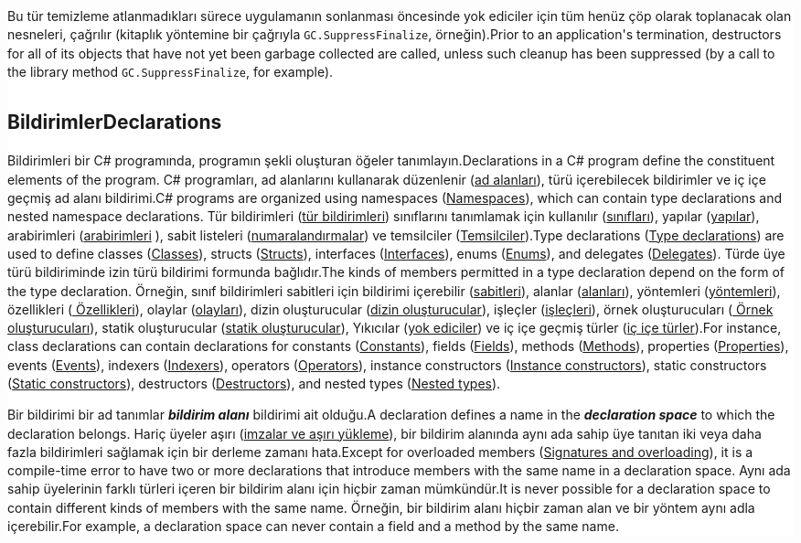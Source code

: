 <span data-ttu-id="6f4bd-137">Bu tür temizleme atlanmadıkları sürece uygulamanın sonlanması öncesinde yok ediciler için tüm henüz çöp olarak toplanacak olan nesneleri, çağrılır (kitaplık yöntemine bir çağrıyla `GC.SuppressFinalize`, örneğin).</span><span class="sxs-lookup"><span data-stu-id="6f4bd-137">Prior to an application's termination, destructors for all of its objects that have not yet been garbage collected are called, unless such cleanup has been suppressed (by a call to the library method `GC.SuppressFinalize`, for example).</span></span>

## <a name="declarations"></a><span data-ttu-id="6f4bd-138">Bildirimler</span><span class="sxs-lookup"><span data-stu-id="6f4bd-138">Declarations</span></span>

<span data-ttu-id="6f4bd-139">Bildirimleri bir C# programında, programın şekli oluşturan öğeler tanımlayın.</span><span class="sxs-lookup"><span data-stu-id="6f4bd-139">Declarations in a C# program define the constituent elements of the program.</span></span> <span data-ttu-id="6f4bd-140">C# programları, ad alanlarını kullanarak düzenlenir ([ad alanları](namespaces.md)), türü içerebilecek bildirimler ve iç içe geçmiş ad alanı bildirimi.</span><span class="sxs-lookup"><span data-stu-id="6f4bd-140">C# programs are organized using namespaces ([Namespaces](namespaces.md)), which can contain type declarations and nested namespace declarations.</span></span> <span data-ttu-id="6f4bd-141">Tür bildirimleri ([tür bildirimleri](namespaces.md#type-declarations)) sınıflarını tanımlamak için kullanılır ([sınıfları](classes.md)), yapılar ([yapılar](structs.md)), arabirimleri ([arabirimleri](interfaces.md) ), sabit listeleri ([numaralandırmalar](enums.md)) ve temsilciler ([Temsilciler](delegates.md)).</span><span class="sxs-lookup"><span data-stu-id="6f4bd-141">Type declarations ([Type declarations](namespaces.md#type-declarations)) are used to define classes ([Classes](classes.md)), structs ([Structs](structs.md)), interfaces ([Interfaces](interfaces.md)), enums ([Enums](enums.md)), and delegates ([Delegates](delegates.md)).</span></span> <span data-ttu-id="6f4bd-142">Türde üye türü bildiriminde izin türü bildirimi formunda bağlıdır.</span><span class="sxs-lookup"><span data-stu-id="6f4bd-142">The kinds of members permitted in a type declaration depend on the form of the type declaration.</span></span> <span data-ttu-id="6f4bd-143">Örneğin, sınıf bildirimleri sabitleri için bildirimi içerebilir ([sabitleri](classes.md#constants)), alanlar ([alanları](classes.md#fields)), yöntemleri ([yöntemleri](classes.md#methods)), özellikleri ([ Özellikleri](classes.md#properties)), olaylar ([olayları](classes.md#events)), dizin oluşturucular ([dizin oluşturucular](classes.md#indexers)), işleçler ([işleçleri](classes.md#operators)), örnek oluşturucuları ([ Örnek oluşturucuları](classes.md#instance-constructors)), statik oluşturucular ([statik oluşturucular](classes.md#static-constructors)), Yıkıcılar ([yok ediciler](classes.md#destructors)) ve iç içe geçmiş türler ([iç içe türler](classes.md#nested-types)).</span><span class="sxs-lookup"><span data-stu-id="6f4bd-143">For instance, class declarations can contain declarations for constants ([Constants](classes.md#constants)), fields ([Fields](classes.md#fields)), methods ([Methods](classes.md#methods)), properties ([Properties](classes.md#properties)), events ([Events](classes.md#events)), indexers ([Indexers](classes.md#indexers)), operators ([Operators](classes.md#operators)), instance constructors ([Instance constructors](classes.md#instance-constructors)), static constructors ([Static constructors](classes.md#static-constructors)), destructors ([Destructors](classes.md#destructors)), and nested types ([Nested types](classes.md#nested-types)).</span></span>

<span data-ttu-id="6f4bd-144">Bir bildirimi bir ad tanımlar ***bildirim alanı*** bildirimi ait olduğu.</span><span class="sxs-lookup"><span data-stu-id="6f4bd-144">A declaration defines a name in the ***declaration space*** to which the declaration belongs.</span></span> <span data-ttu-id="6f4bd-145">Hariç üyeler aşırı ([imzalar ve aşırı yükleme](basic-concepts.md#signatures-and-overloading)), bir bildirim alanında aynı ada sahip üye tanıtan iki veya daha fazla bildirimleri sağlamak için bir derleme zamanı hata.</span><span class="sxs-lookup"><span data-stu-id="6f4bd-145">Except for overloaded members ([Signatures and overloading](basic-concepts.md#signatures-and-overloading)), it is a compile-time error to have two or more declarations that introduce members with the same name in a declaration space.</span></span> <span data-ttu-id="6f4bd-146">Aynı ada sahip üyelerinin farklı türleri içeren bir bildirim alanı için hiçbir zaman mümkündür.</span><span class="sxs-lookup"><span data-stu-id="6f4bd-146">It is never possible for a declaration space to contain different kinds of members with the same name.</span></span> <span data-ttu-id="6f4bd-147">Örneğin, bir bildirim alanı hiçbir zaman alan ve bir yöntem aynı adla içerebilir.</span><span class="sxs-lookup"><span data-stu-id="6f4bd-147">For example, a declaration space can never contain a field and a method by the same name.</span></span>
